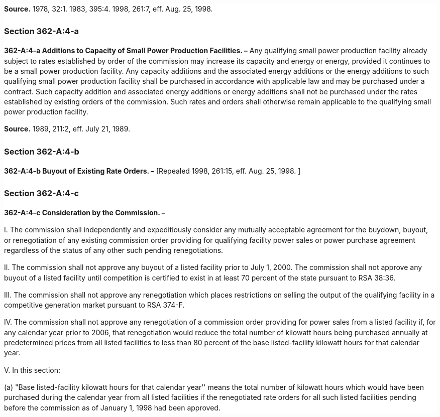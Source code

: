 **Source.** 1978, 32:1. 1983, 395:4. 1998, 261:7, eff. Aug. 25, 1998.

### Section 362-A:4-a

 **362-A:4-a Additions to Capacity of Small Power Production
Facilities. –** Any qualifying small power production facility already
subject to rates established by order of the commission may increase its
capacity and energy or energy, provided it continues to be a small power
production facility. Any capacity additions and the associated energy
additions or the energy additions to such qualifying small power
production facility shall be purchased in accordance with applicable law
and may be purchased under a contract. Such capacity addition and
associated energy additions or energy additions shall not be purchased
under the rates established by existing orders of the commission. Such
rates and orders shall otherwise remain applicable to the qualifying
small power production facility.

**Source.** 1989, 211:2, eff. July 21, 1989.

### Section 362-A:4-b

 **362-A:4-b Buyout of Existing Rate Orders. –** 
                                             [Repealed 1998,
261:15, eff. Aug. 25, 1998.
                                             ]

### Section 362-A:4-c

 **362-A:4-c Consideration by the Commission. –**
                                             
 I. The commission shall independently and expeditiously consider any
mutually acceptable agreement for the buydown, buyout, or renegotiation
of any existing commission order providing for qualifying facility power
sales or power purchase agreement regardless of the status of any other
such pending renegotiations.
                                             
 II. The commission shall not approve any buyout of a listed facility
prior to July 1, 2000. The commission shall not approve any buyout of a
listed facility until competition is certified to exist in at least 70
percent of the state pursuant to RSA 38:36.
                                             
 III. The commission shall not approve any renegotiation which places
restrictions on selling the output of the qualifying facility in a
competitive generation market pursuant to RSA 374-F.
                                             
 IV. The commission shall not approve any renegotiation of a
commission order providing for power sales from a listed facility if,
for any calendar year prior to 2006, that renegotiation would reduce the
total number of kilowatt hours being purchased annually at predetermined
prices from all listed facilities to less than 80 percent of the base
listed-facility kilowatt hours for that calendar year.
                                             
 V. In this section:
                                             
 (a) "Base listed-facility kilowatt hours for that calendar year''
means the total number of kilowatt hours which would have been purchased
during the calendar year from all listed facilities if the renegotiated
rate orders for all such listed facilities pending before the commission
as of January 1, 1998 had been approved.
                                             